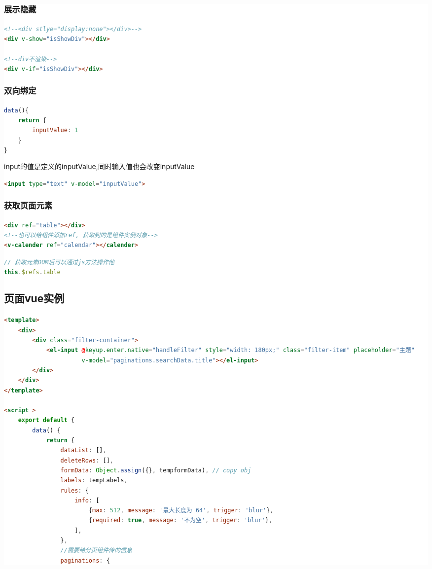 ### 展示隐藏

```html
<!--<div stlye="display:none"></div>-->
<div v-show="isShowDiv"></div>

<!--div不渲染-->
<div v-if="isShowDiv"></div>

```

### 双向绑定
```js
data(){
    return {
        inputValue: 1
    }
}
```
input的值是定义的inputValue,同时输入值也会改变inputValue
```html
<input type="text" v-model="inputValue">
```

### 获取页面元素
```html
<div ref="table"></div>
<!--也可以给组件添加ref, 获取到的是组件实例对象-->
<v-calender ref="calendar"></calender>

```
```js
// 获取元素DOM后可以通过js方法操作他
this.$refs.table
```

## 页面vue实例

```html
<template>
    <div>
        <div class="filter-container">
            <el-input @keyup.enter.native="handleFilter" style="width: 180px;" class="filter-item" placeholder="主题"
                      v-model="paginations.searchData.title"></el-input>
        </div>
    </div>
</template>

<script >
    export default {
        data() {
            return {
                dataList: [],
                deleteRows: [],
                formData: Object.assign({}, tempformData), // copy obj
                labels: tempLabels,
                rules: {
                    info: [
                        {max: 512, message: '最大长度为 64', trigger: 'blur'},
                        {required: true, message: '不为空', trigger: 'blur'},
                    ],
                },
                //需要给分页组件传的信息
                paginations: {
```